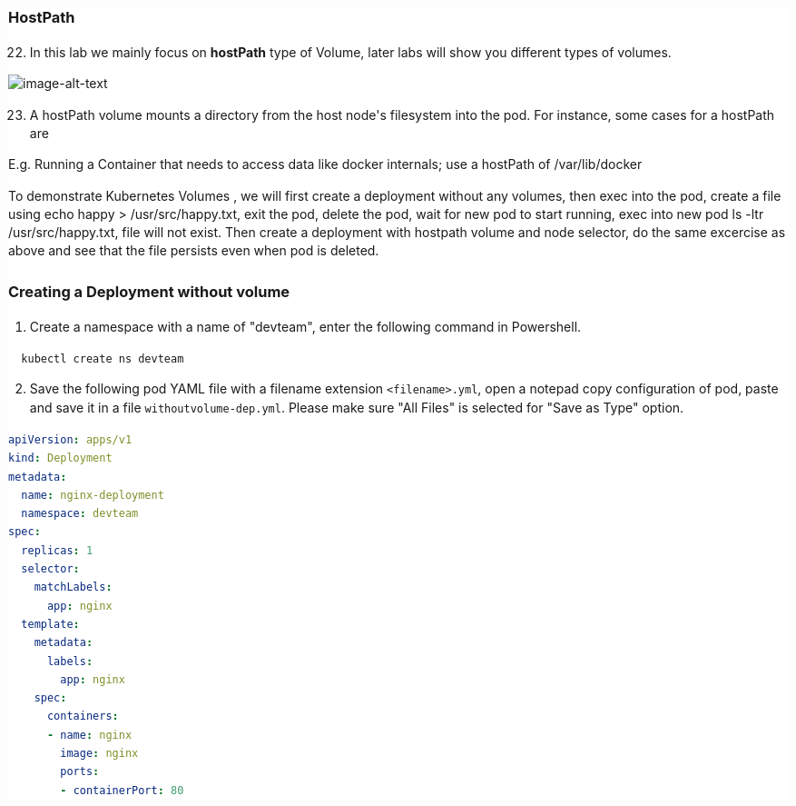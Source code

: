 ### HostPath

22. In this lab we mainly focus on **hostPath** type of Volume, later labs will show you different types of volumes.

<img src="https://qloudableassets.blob.core.windows.net/aks/images%20for%20aks/aks%20images/volume.png?st=2019-08-26T09%3A07%3A11Z&se=2022-08-27T09%3A07%3A00Z&sp=rl&sv=2018-03-28&sr=b&sig=MTFRYesZtEMQvrl2LEAx56GL5kIIiJyDrzpHBPCug7Q%3D" alt="image-alt-text" >


23. A hostPath volume mounts a directory from the host node's filesystem into the pod. For instance, some cases for a hostPath are

 E.g. Running a Container that needs to access data like docker internals; use a hostPath of /var/lib/docker

To demonstrate Kubernetes Volumes , we will first create a deployment without any volumes, then exec into the pod, create a file using echo happy > /usr/src/happy.txt, exit the pod, delete the pod, wait for new pod to start running, exec into new pod ls -ltr /usr/src/happy.txt, file will not exist.
Then create a deployment with hostpath volume and node selector, do the same excercise as above and see that the file persists even when pod is deleted.

### Creating a Deployment without volume

1. Create a namespace with a name of "devteam", enter the following command in Powershell.

```bash
  kubectl create ns devteam
```

2. Save the following pod YAML file with a  filename extension `<filename>.yml`, open a notepad copy configuration of pod, paste and save it in a file `withoutvolume-dep.yml`. Please make sure "All Files" is selected for "Save as Type" option.

``` yaml
apiVersion: apps/v1
kind: Deployment
metadata:
  name: nginx-deployment
  namespace: devteam
spec:
  replicas: 1
  selector:
    matchLabels:
      app: nginx
  template:
    metadata:
      labels:
        app: nginx
    spec:
      containers:
      - name: nginx
        image: nginx
        ports:
        - containerPort: 80
```
